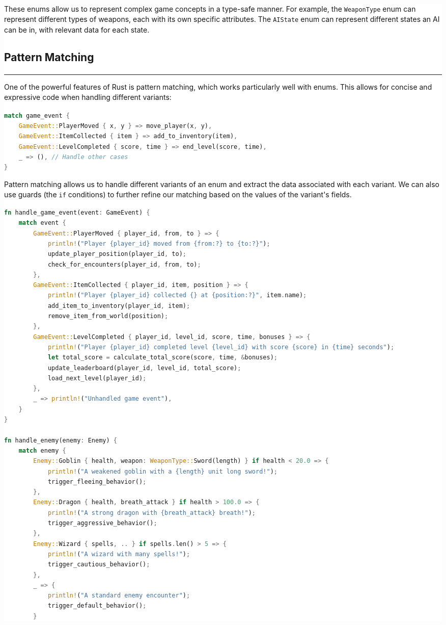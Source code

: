 These enums allow us to represent complex game concepts in a type-safe manner. For example, the `WeaponType` enum can represent different types of weapons, each with its own specific attributes. The `AIState` enum can represent different states an AI can be in, with relevant data for each state.

## Pattern Matching

---

One of the powerful features of Rust is pattern matching, which works particularly well with enums. This allows for concise and expressive code when handling different variants:

```rust
match game_event {
    GameEvent::PlayerMoved { x, y } => move_player(x, y),
    GameEvent::ItemCollected { item } => add_to_inventory(item),
    GameEvent::LevelCompleted { score, time } => end_level(score, time),
    _ => (), // Handle other cases
}
```

Pattern matching allows us to handle different variants of an enum and extract the data associated with each variant. We can also use guards (the `if` conditions) to further refine our matching based on the values of the variant's fields.

```rust
fn handle_game_event(event: GameEvent) {
    match event {
        GameEvent::PlayerMoved { player_id, from, to } => {
            println!("Player {player_id} moved from {from:?} to {to:?}");
            update_player_position(player_id, to);
            check_for_encounters(player_id, from, to);
        },
        GameEvent::ItemCollected { player_id, item, position } => {
            println!("Player {player_id} collected {} at {position:?}", item.name);
            add_item_to_inventory(player_id, item);
            remove_item_from_world(position);
        },
        GameEvent::LevelCompleted { player_id, level_id, score, time, bonuses } => {
            println!("Player {player_id} completed level {level_id} with score {score} in {time} seconds");
            let total_score = calculate_total_score(score, time, &bonuses);
            update_leaderboard(player_id, level_id, total_score);
            load_next_level(player_id);
        },
        _ => println!("Unhandled game event"),
    }
}

fn handle_enemy(enemy: Enemy) {
    match enemy {
        Enemy::Goblin { health, weapon: WeaponType::Sword(length) } if health < 20.0 => {
            println!("A weakened goblin with a {length} unit long sword!");
            trigger_fleeing_behavior();
        },
        Enemy::Dragon { health, breath_attack } if health > 100.0 => {
            println!("A strong dragon with {breath_attack} breath!");
            trigger_aggressive_behavior();
        },
        Enemy::Wizard { spells, .. } if spells.len() > 5 => {
            println!("A wizard with many spells!");
            trigger_cautious_behavior();
        },
        _ => {
            println!("A standard enemy encounter");
            trigger_default_behavior();
        }
```
